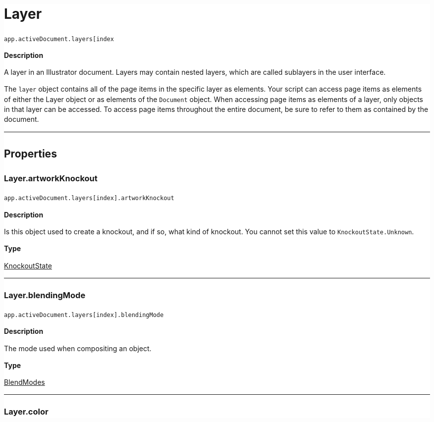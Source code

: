 <a id="jsobjref-layer"></a>

# Layer

`app.activeDocument.layers[index`

**Description**

A layer in an Illustrator document. Layers may contain nested layers, which are called sublayers in the user interface.

The `layer` object contains all of the page items in the specific layer as elements. Your script can access page items as elements of either the Layer object or as elements of the `Document` object. When accessing page items as elements of a layer, only objects in that layer can be accessed. To access page items throughout the entire document, be sure to refer to them as contained by the document.

---

## Properties

<a id="jsobjref-layer-artworkknockout"></a>

### Layer.artworkKnockout

`app.activeDocument.layers[index].artworkKnockout`

**Description**

Is this object used to create a knockout, and if so, what kind of knockout. You cannot set this value to `KnockoutState.Unknown`.

**Type**

[KnockoutState](scripting-constants.md#jsobjref-scripting-constants-knockoutstate)

---

<a id="jsobjref-layer-blendingmode"></a>

### Layer.blendingMode

`app.activeDocument.layers[index].blendingMode`

**Description**

The mode used when compositing an object.

**Type**

[BlendModes](scripting-constants.md#jsobjref-scripting-constants-blendmodes)

---

<a id="jsobjref-layer-color"></a>

### Layer.color
